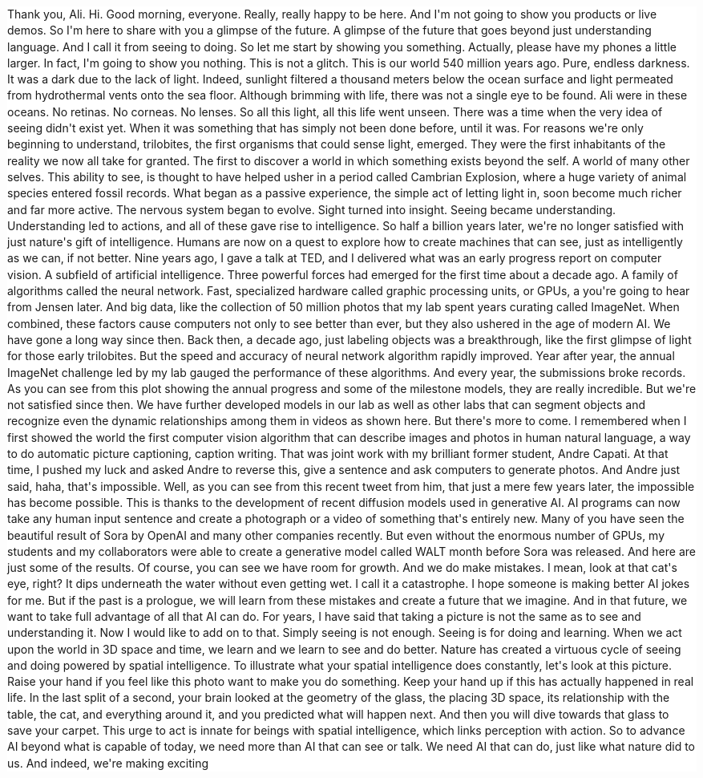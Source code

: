  Thank you, Ali. Hi. Good morning, everyone. Really, really happy to be here. And I'm not going to show you products or live demos. So I'm here to share with you a glimpse of the future. A glimpse of the future that goes beyond just understanding language. And I call it from seeing to doing. So let me start by showing you something. Actually, please have my phones a little larger. In fact, I'm going to show you nothing. This is not a glitch. This is our world 540 million years ago. Pure, endless darkness. It was a dark due to the lack of light. Indeed, sunlight filtered a thousand meters below the ocean surface and light permeated from hydrothermal vents onto the sea floor. Although brimming with life, there was not a single eye to be found. Ali were in these oceans. No retinas. No corneas. No lenses. So all this light, all this life went unseen. There was a time when the very idea of seeing didn't exist yet. When it was something that has simply not been done before, until it was. For reasons we're only beginning to understand, trilobites, the first organisms that could sense light, emerged. They were the first inhabitants of the reality we now all take for granted. The first to discover a world in which something exists beyond the self. A world of many other selves. This ability to see, is thought to have helped usher in a period called Cambrian Explosion, where a huge variety of animal species entered fossil records. What began as a passive experience, the simple act of letting light in, soon become much richer and far more active. The nervous system began to evolve. Sight turned into insight. Seeing became understanding. Understanding led to actions, and all of these gave rise to intelligence. So half a billion years later, we're no longer satisfied with just nature's gift of intelligence. Humans are now on a quest to explore how to create machines that can see, just as intelligently as we can, if not better. Nine years ago, I gave a talk at TED, and I delivered what was an early progress report on computer vision. A subfield of artificial intelligence. Three powerful forces had emerged for the first time about a decade ago. A family of algorithms called the neural network. Fast, specialized hardware called graphic processing units, or GPUs, a you're going to hear from Jensen later. And big data, like the collection of 50 million photos that my lab spent years curating called ImageNet. When combined, these factors cause computers not only to see better than ever, but they also ushered in the age of modern AI. We have gone a long way since then. Back then, a decade ago, just labeling objects was a breakthrough, like the first glimpse of light for those early trilobites. But the speed and accuracy of neural network algorithm rapidly improved. Year after year, the annual ImageNet challenge led by my lab gauged the performance of these algorithms. And every year, the submissions broke records. As you can see from this plot showing the annual progress and some of the milestone models, they are really incredible. But we're not satisfied since then. We have further developed models in our lab as well as other labs that can segment objects and recognize even the dynamic relationships among them in videos as shown here. But there's more to come. I remembered when I first showed the world the first computer vision algorithm that can describe images and photos in human natural language, a way to do automatic picture captioning, caption writing. That was joint work with my brilliant former student, Andre Capati. At that time, I pushed my luck and asked Andre to reverse this, give a sentence and ask computers to generate photos. And Andre just said, haha, that's impossible. Well, as you can see from this recent tweet from him, that just a mere few years later, the impossible has become possible. This is thanks to the development of recent diffusion models used in generative AI. AI programs can now take any human input sentence and create a photograph or a video of something that's entirely new. Many of you have seen the beautiful result of Sora by OpenAI and many other companies recently. But even without the enormous number of GPUs, my students and my collaborators were able to create a generative model called WALT month before Sora was released. And here are just some of the results. Of course, you can see we have room for growth. And we do make mistakes. I mean, look at that cat's eye, right? It dips underneath the water without even getting wet. I call it a catastrophe. I hope someone is making better AI jokes for me. But if the past is a prologue, we will learn from these mistakes and create a future that we imagine. And in that future, we want to take full advantage of all that AI can do. For years, I have said that taking a picture is not the same as to see and understanding it. Now I would like to add on to that. Simply seeing is not enough. Seeing is for doing and learning. When we act upon the world in 3D space and time, we learn and we learn to see and do better. Nature has created a virtuous cycle of seeing and doing powered by spatial intelligence. To illustrate what your spatial intelligence does constantly, let's look at this picture. Raise your hand if you feel like this photo want to make you do something. Keep your hand up if this has actually happened in real life. In the last split of a second, your brain looked at the geometry of the glass, the placing 3D space, its relationship with the table, the cat, and everything around it, and you predicted what will happen next. And then you will dive towards that glass to save your carpet. This urge to act is innate for beings with spatial intelligence, which links perception with action. So to advance AI beyond what is capable of today, we need more than AI that can see or talk. We need AI that can do, just like what nature did to us. And indeed, we're making exciting